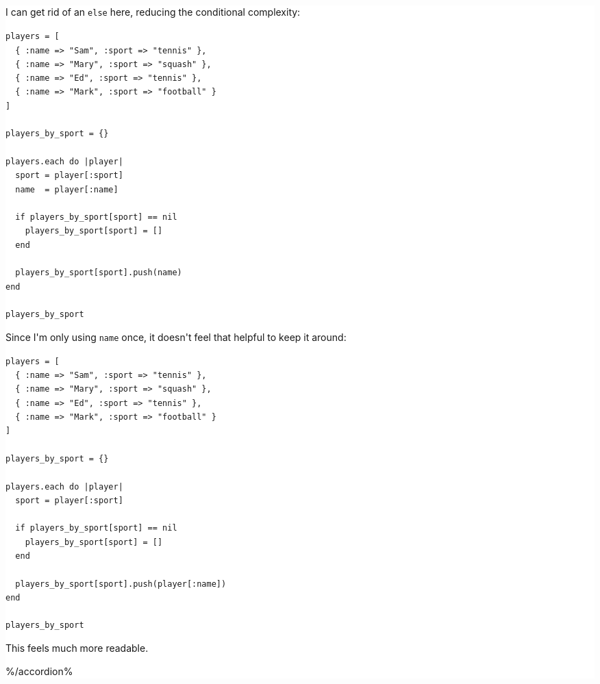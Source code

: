 I can get rid of an `else` here, reducing the conditional complexity:

```eval-ruby
players = [
  { :name => "Sam", :sport => "tennis" },
  { :name => "Mary", :sport => "squash" },
  { :name => "Ed", :sport => "tennis" },
  { :name => "Mark", :sport => "football" }
]

players_by_sport = {}

players.each do |player|
  sport = player[:sport]
  name  = player[:name]

  if players_by_sport[sport] == nil
    players_by_sport[sport] = []
  end

  players_by_sport[sport].push(name)
end

players_by_sport
```

Since I'm only using `name` once, it doesn't feel that helpful to keep it around:

```eval-ruby
players = [
  { :name => "Sam", :sport => "tennis" },
  { :name => "Mary", :sport => "squash" },
  { :name => "Ed", :sport => "tennis" },
  { :name => "Mark", :sport => "football" }
]

players_by_sport = {}

players.each do |player|
  sport = player[:sport]

  if players_by_sport[sport] == nil
    players_by_sport[sport] = []
  end

  players_by_sport[sport].push(player[:name])
end

players_by_sport
```

This feels much more readable.

%/accordion%
